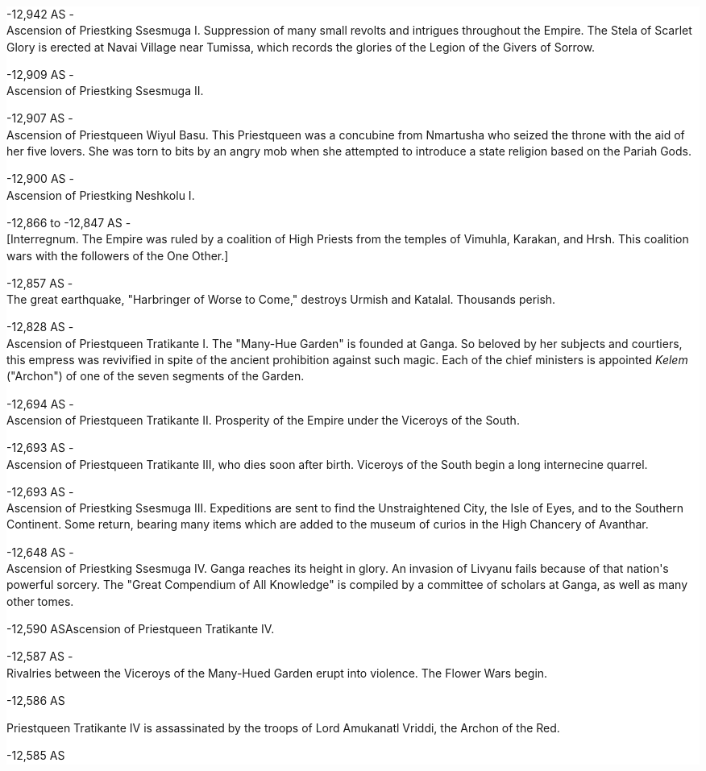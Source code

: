 -12,942 AS -  
Ascension of Priestking Ssesmuga I. Suppression of many small revolts and intrigues throughout the Empire. The Stela of Scarlet Glory is erected at Navai Village near Tumissa, which records the glories of the Legion of the Givers of Sorrow.

-12,909 AS -  
Ascension of Priestking Ssesmuga II.  

-12,907 AS -  
Ascension of Priestqueen Wiyul Basu. This Priestqueen was a concubine from Nmartusha who seized the throne with the aid of her five lovers. She was torn to bits by an angry mob when she attempted to introduce a state religion based on the Pariah Gods.  

-12,900 AS -  
Ascension of Priestking Neshkolu I.  

-12,866 to -12,847 AS -  
[Interregnum. The Empire was ruled by a coalition of High Priests from the temples of Vimuhla, Karakan, and Hrsh. This coalition wars with the followers of the One Other.]  

-12,857 AS -  
The great earthquake, "Harbringer of Worse to Come," destroys Urmish and Katalal. Thousands perish.  

-12,828 AS -  
Ascension of Priestqueen Tratikante I. The "Many-Hue Garden" is founded at Ganga. So beloved by her subjects and courtiers, this empress was revivified in spite of the ancient prohibition against such magic. Each of the chief ministers is appointed _Kelem_ ("Archon") of one of the seven segments of the Garden.  

-12,694 AS -  
Ascension of Priestqueen Tratikante II. Prosperity of the Empire under the Viceroys of the South.  

-12,693 AS -  
Ascension of Priestqueen Tratikante III, who dies soon after birth. Viceroys of the South begin a long internecine quarrel.  

-12,693 AS -  
Ascension of Priestking Ssesmuga III. Expeditions are sent to find the Unstraightened City, the Isle of Eyes, and to the Southern Continent. Some return, bearing many items which are added to the museum of curios in the High Chancery of Avanthar.  

-12,648 AS -  
Ascension of Priestking Ssesmuga IV. Ganga reaches its height in glory. An invasion of Livyanu fails because of that nation's powerful sorcery. The "Great Compendium of All Knowledge" is compiled by a committee of scholars at Ganga, as well as many other tomes.  

-12,590 ASAscension of Priestqueen Tratikante IV.  

-12,587 AS -  
Rivalries between the Viceroys of the Many-Hued Garden erupt into violence. The Flower Wars begin.  

-12,586 AS

Priestqueen Tratikante IV is assassinated by the troops of Lord Amukanatl Vriddi, the Archon of the Red.  

-12,585 AS
